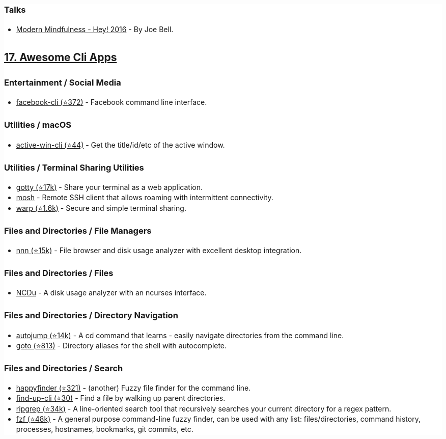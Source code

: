 ### Talks

*   [Modern Mindfulness - Hey! 2016](https://www.youtube.com/watch?v=Dc2JkIXfx8I) - By Joe Bell.

## [17. Awesome Cli Apps](/content/agarrharr/awesome-cli-apps/week/README.md)

### Entertainment / Social Media

*   [facebook-cli (⭐372)](https://github.com/specious/facebook-cli) - Facebook command line interface.

### Utilities / macOS

*   [active-win-cli (⭐44)](https://github.com/sindresorhus/active-win-cli) - Get the title/id/etc of the active window.

### Utilities / Terminal Sharing Utilities

*   [gotty (⭐17k)](https://github.com/yudai/gotty) - Share your terminal as a web application.
*   [mosh](https://mosh.org/) - Remote SSH client that allows roaming with intermittent connectivity.
*   [warp (⭐1.6k)](https://github.com/spolu/warp) - Secure and simple terminal sharing.

### Files and Directories / File Managers

*   [nnn (⭐15k)](https://github.com/jarun/nnn) - File browser and disk usage analyzer with excellent desktop integration.

### Files and Directories / Files

*   [NCDu](https://dev.yorhel.nl/ncdu) - A disk usage analyzer with an ncurses interface.

### Files and Directories / Directory Navigation

*   [autojump (⭐14k)](https://github.com/wting/autojump) - A cd command that learns - easily navigate directories from the command line.
*   [goto (⭐813)](https://github.com/iridakos/goto) - Directory aliases for the shell with autocomplete.

### Files and Directories / Search

*   [happyfinder (⭐321)](https://github.com/hugows/hf) - (another) Fuzzy file finder for the command line.
*   [find-up-cli (⭐30)](https://github.com/sindresorhus/find-up-cli) - Find a file by walking up parent directories.
*   [ripgrep (⭐34k)](https://github.com/BurntSushi/ripgrep) - A line-oriented search tool that recursively searches your current directory for a regex pattern.
*   [fzf (⭐48k)](https://github.com/junegunn/fzf) - A general purpose command-line fuzzy finder, can be used with any list: files/directories, command history, processes, hostnames, bookmarks, git commits, etc.
